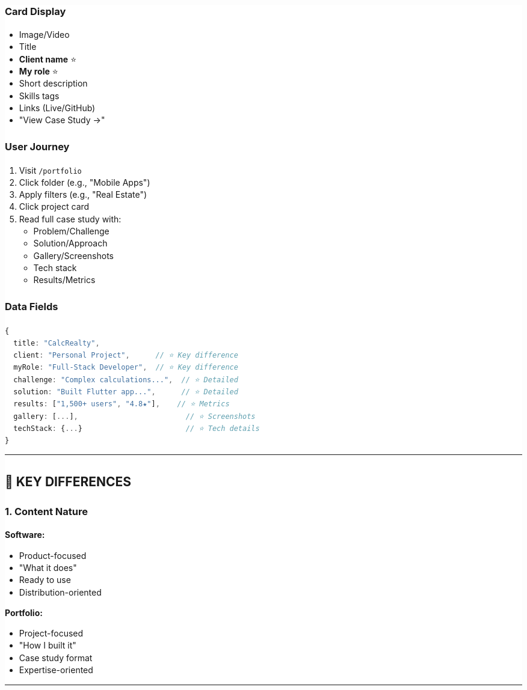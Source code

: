 ### Card Display
- Image/Video
- Title
- **Client name** ⭐
- **My role** ⭐
- Short description
- Skills tags
- Links (Live/GitHub)
- "View Case Study →"

### User Journey
1. Visit `/portfolio`
2. Click folder (e.g., "Mobile Apps")
3. Apply filters (e.g., "Real Estate")
4. Click project card
5. Read full case study with:
   - Problem/Challenge
   - Solution/Approach
   - Gallery/Screenshots
   - Tech stack
   - Results/Metrics

### Data Fields
```typescript
{
  title: "CalcRealty",
  client: "Personal Project",      // ⭐ Key difference
  myRole: "Full-Stack Developer",  // ⭐ Key difference
  challenge: "Complex calculations...",  // ⭐ Detailed
  solution: "Built Flutter app...",      // ⭐ Detailed
  results: ["1,500+ users", "4.8★"],    // ⭐ Metrics
  gallery: [...],                         // ⭐ Screenshots
  techStack: {...}                        // ⭐ Tech details
}
```

---

## 🎯 KEY DIFFERENCES

### 1. **Content Nature**

**Software:**
- Product-focused
- "What it does"
- Ready to use
- Distribution-oriented

**Portfolio:**
- Project-focused
- "How I built it"
- Case study format
- Expertise-oriented

---